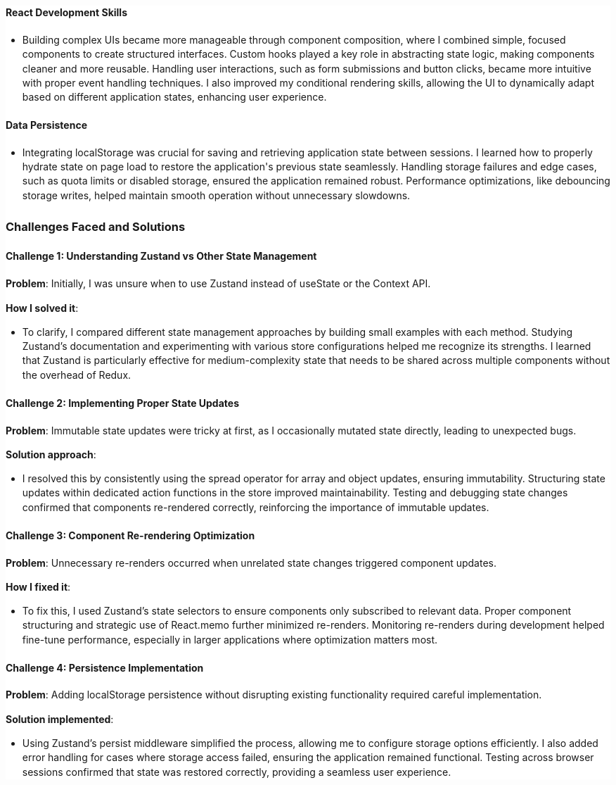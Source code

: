 #### React Development Skills
- Building complex UIs became more manageable through component composition, where I combined simple, focused components to create structured interfaces. Custom hooks played a key role in abstracting state logic, making components cleaner and more reusable. Handling user interactions, such as form submissions and button clicks, became more intuitive with proper event handling techniques. I also improved my conditional rendering skills, allowing the UI to dynamically adapt based on different application states, enhancing user experience.

#### Data Persistence
- Integrating localStorage was crucial for saving and retrieving application state between sessions. I learned how to properly hydrate state on page load to restore the application's previous state seamlessly. Handling storage failures and edge cases, such as quota limits or disabled storage, ensured the application remained robust. Performance optimizations, like debouncing storage writes, helped maintain smooth operation without unnecessary slowdowns.

### Challenges Faced and Solutions

#### Challenge 1: Understanding Zustand vs Other State Management
**Problem**: Initially, I was unsure when to use Zustand instead of useState or the Context API. 

**How I solved it**:
- To clarify, I compared different state management approaches by building small examples with each method. Studying Zustand’s documentation and experimenting with various store configurations helped me recognize its strengths. I learned that Zustand is particularly effective for medium-complexity state that needs to be shared across multiple components without the overhead of Redux.

#### Challenge 2: Implementing Proper State Updates
**Problem**: Immutable state updates were tricky at first, as I occasionally mutated state directly, leading to unexpected bugs. 

**Solution approach**:
- I resolved this by consistently using the spread operator for array and object updates, ensuring immutability. Structuring state updates within dedicated action functions in the store improved maintainability. Testing and debugging state changes confirmed that components re-rendered correctly, reinforcing the importance of immutable updates.

#### Challenge 3: Component Re-rendering Optimization
**Problem**: Unnecessary re-renders occurred when unrelated state changes triggered component updates.

**How I fixed it**:
- To fix this, I used Zustand’s state selectors to ensure components only subscribed to relevant data. Proper component structuring and strategic use of React.memo further minimized re-renders. Monitoring re-renders during development helped fine-tune performance, especially in larger applications where optimization matters most.

#### Challenge 4: Persistence Implementation
**Problem**: Adding localStorage persistence without disrupting existing functionality required careful implementation. 

**Solution implemented**:
- Using Zustand’s persist middleware simplified the process, allowing me to configure storage options efficiently. I also added error handling for cases where storage access failed, ensuring the application remained functional. Testing across browser sessions confirmed that state was restored correctly, providing a seamless user experience.
